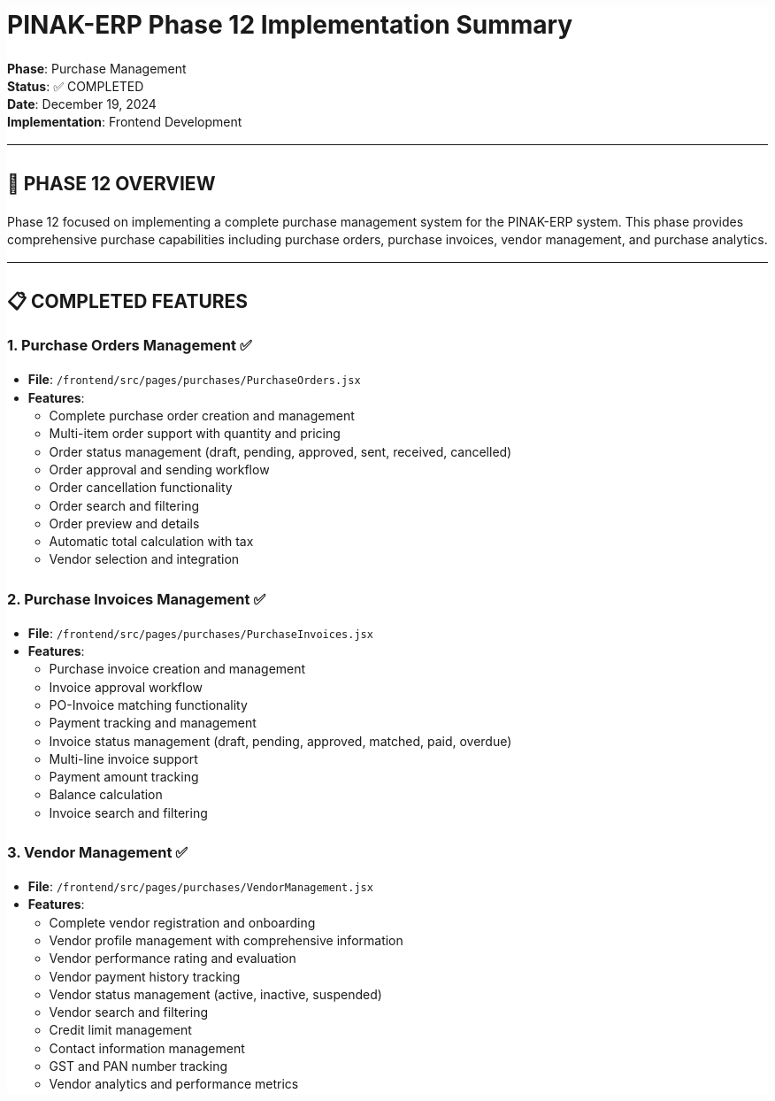 # PINAK-ERP Phase 12 Implementation Summary

**Phase**: Purchase Management  
**Status**: ✅ COMPLETED  
**Date**: December 19, 2024  
**Implementation**: Frontend Development  

---

## 🎯 PHASE 12 OVERVIEW

Phase 12 focused on implementing a complete purchase management system for the PINAK-ERP system. This phase provides comprehensive purchase capabilities including purchase orders, purchase invoices, vendor management, and purchase analytics.

---

## 📋 COMPLETED FEATURES

### **1. Purchase Orders Management** ✅
- **File**: `/frontend/src/pages/purchases/PurchaseOrders.jsx`
- **Features**:
  - Complete purchase order creation and management
  - Multi-item order support with quantity and pricing
  - Order status management (draft, pending, approved, sent, received, cancelled)
  - Order approval and sending workflow
  - Order cancellation functionality
  - Order search and filtering
  - Order preview and details
  - Automatic total calculation with tax
  - Vendor selection and integration

### **2. Purchase Invoices Management** ✅
- **File**: `/frontend/src/pages/purchases/PurchaseInvoices.jsx`
- **Features**:
  - Purchase invoice creation and management
  - Invoice approval workflow
  - PO-Invoice matching functionality
  - Payment tracking and management
  - Invoice status management (draft, pending, approved, matched, paid, overdue)
  - Multi-line invoice support
  - Payment amount tracking
  - Balance calculation
  - Invoice search and filtering

### **3. Vendor Management** ✅
- **File**: `/frontend/src/pages/purchases/VendorManagement.jsx`
- **Features**:
  - Complete vendor registration and onboarding
  - Vendor profile management with comprehensive information
  - Vendor performance rating and evaluation
  - Vendor payment history tracking
  - Vendor status management (active, inactive, suspended)
  - Vendor search and filtering
  - Credit limit management
  - Contact information management
  - GST and PAN number tracking
  - Vendor analytics and performance metrics

